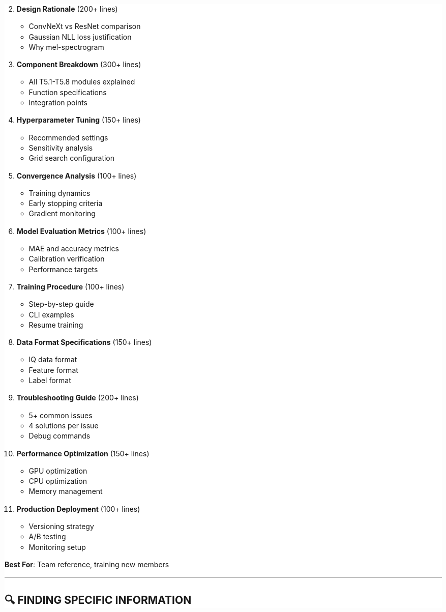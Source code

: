 2. **Design Rationale** (200+ lines)
   - ConvNeXt vs ResNet comparison
   - Gaussian NLL loss justification
   - Why mel-spectrogram

3. **Component Breakdown** (300+ lines)
   - All T5.1-T5.8 modules explained
   - Function specifications
   - Integration points

4. **Hyperparameter Tuning** (150+ lines)
   - Recommended settings
   - Sensitivity analysis
   - Grid search configuration

5. **Convergence Analysis** (100+ lines)
   - Training dynamics
   - Early stopping criteria
   - Gradient monitoring

6. **Model Evaluation Metrics** (100+ lines)
   - MAE and accuracy metrics
   - Calibration verification
   - Performance targets

7. **Training Procedure** (100+ lines)
   - Step-by-step guide
   - CLI examples
   - Resume training

8. **Data Format Specifications** (150+ lines)
   - IQ data format
   - Feature format
   - Label format

9. **Troubleshooting Guide** (200+ lines)
   - 5+ common issues
   - 4 solutions per issue
   - Debug commands

10. **Performance Optimization** (150+ lines)
    - GPU optimization
    - CPU optimization
    - Memory management

11. **Production Deployment** (100+ lines)
    - Versioning strategy
    - A/B testing
    - Monitoring setup

**Best For**: Team reference, training new members

---

## 🔍 FINDING SPECIFIC INFORMATION
